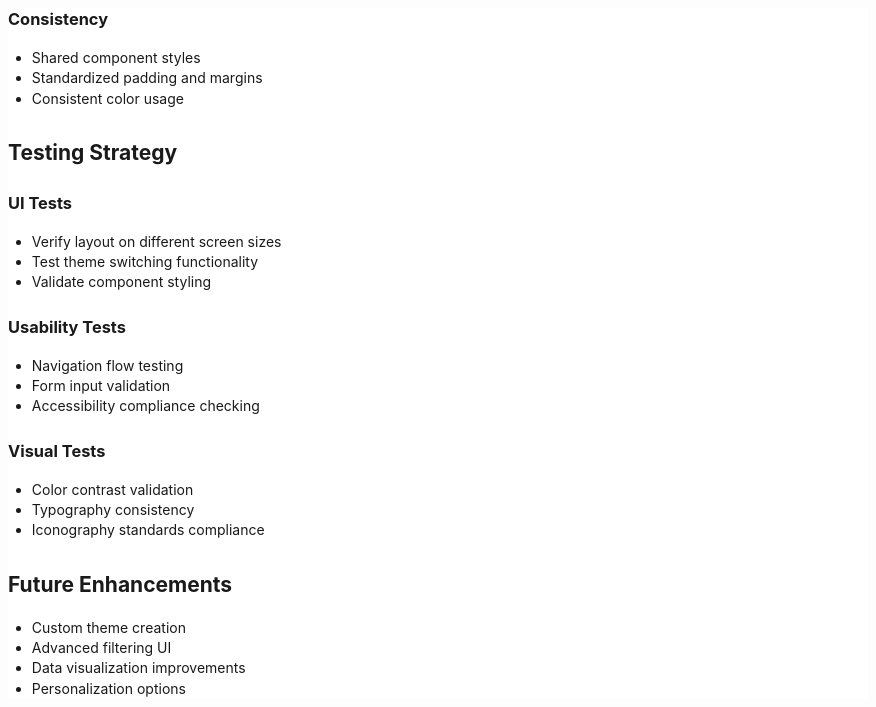 ### Consistency
- Shared component styles
- Standardized padding and margins
- Consistent color usage

## Testing Strategy

### UI Tests
- Verify layout on different screen sizes
- Test theme switching functionality
- Validate component styling

### Usability Tests
- Navigation flow testing
- Form input validation
- Accessibility compliance checking

### Visual Tests
- Color contrast validation
- Typography consistency
- Iconography standards compliance

## Future Enhancements
- Custom theme creation
- Advanced filtering UI
- Data visualization improvements
- Personalization options